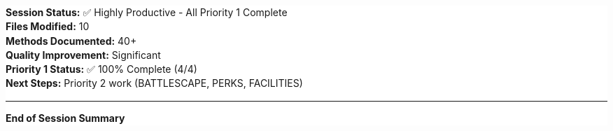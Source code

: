 
**Session Status:** ✅ Highly Productive - All Priority 1 Complete  
**Files Modified:** 10  
**Methods Documented:** 40+  
**Quality Improvement:** Significant  
**Priority 1 Status:** ✅ 100% Complete (4/4)  
**Next Steps:** Priority 2 work (BATTLESCAPE, PERKS, FACILITIES)

---

**End of Session Summary**

